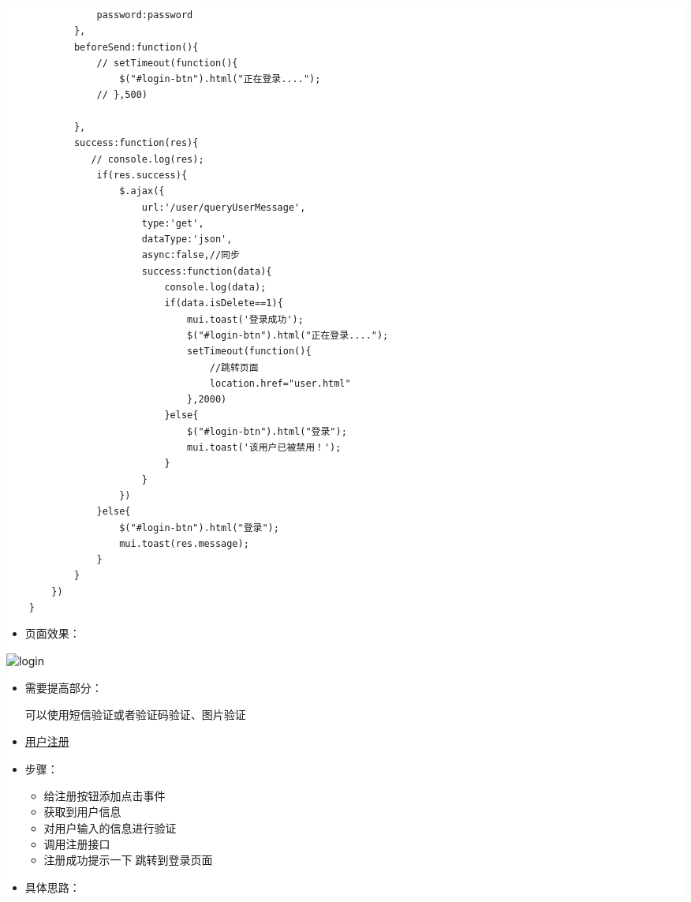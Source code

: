 ```
                password:password
            },
            beforeSend:function(){
                // setTimeout(function(){
                    $("#login-btn").html("正在登录....");
                // },500)
               
            },
            success:function(res){
               // console.log(res);
                if(res.success){
                    $.ajax({
                        url:'/user/queryUserMessage',
                        type:'get',
                        dataType:'json',
                        async:false,//同步
                        success:function(data){
                            console.log(data);
                            if(data.isDelete==1){
                                mui.toast('登录成功');
                                $("#login-btn").html("正在登录....");
                                setTimeout(function(){
                                    //跳转页面
                                    location.href="user.html"
                                },2000)
                            }else{
                                $("#login-btn").html("登录");
                                mui.toast('该用户已被禁用！');                                
                            }
                        }
                    })
                }else{
                    $("#login-btn").html("登录");
                    mui.toast(res.message); 
                }
            }
        })
    }
```
- 页面效果：

 ![login](pic/login.png)
- 需要提高部分：

  可以使用短信验证或者验证码验证、图片验证

- [用户注册](#register.html)
- 步骤：
  + 给注册按钮添加点击事件
  + 获取到用户信息
  + 对用户输入的信息进行验证
  + 调用注册接口
  + 注册成功提示一下 跳转到登录页面
- 具体思路：
